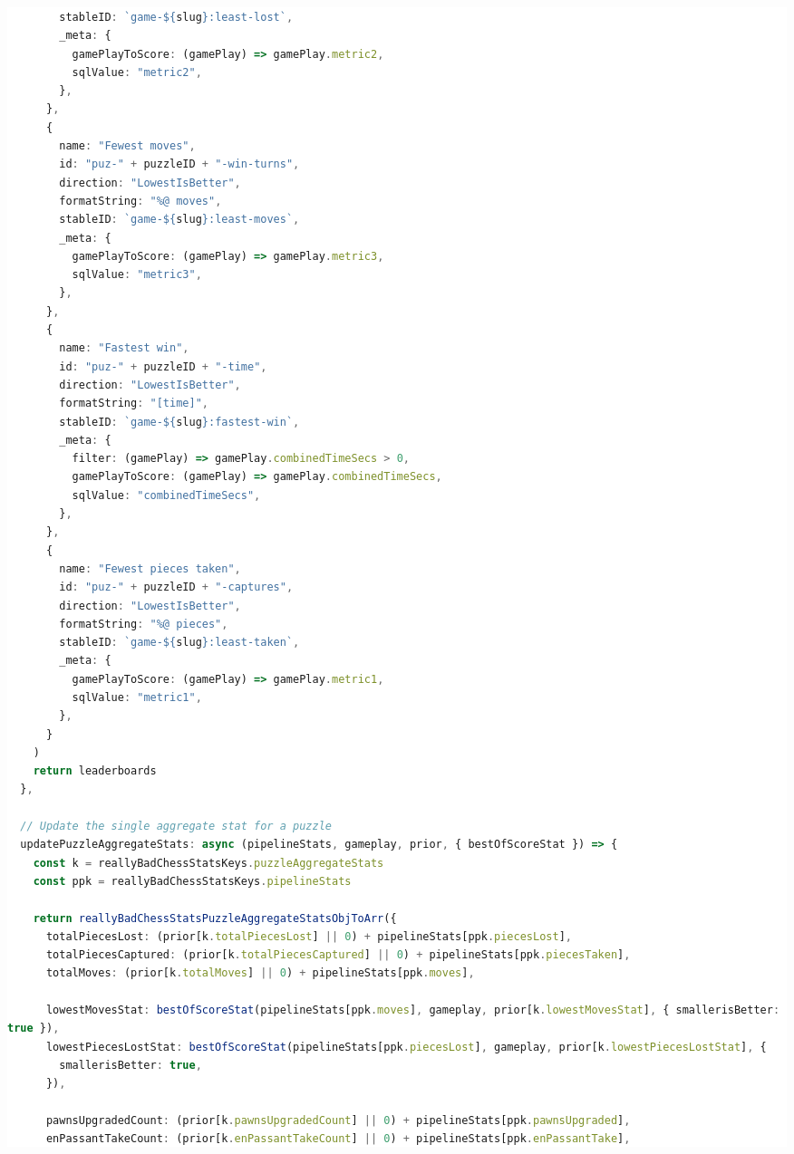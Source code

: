 ```ts
        stableID: `game-${slug}:least-lost`,
        _meta: {
          gamePlayToScore: (gamePlay) => gamePlay.metric2,
          sqlValue: "metric2",
        },
      },
      {
        name: "Fewest moves",
        id: "puz-" + puzzleID + "-win-turns",
        direction: "LowestIsBetter",
        formatString: "%@ moves",
        stableID: `game-${slug}:least-moves`,
        _meta: {
          gamePlayToScore: (gamePlay) => gamePlay.metric3,
          sqlValue: "metric3",
        },
      },
      {
        name: "Fastest win",
        id: "puz-" + puzzleID + "-time",
        direction: "LowestIsBetter",
        formatString: "[time]",
        stableID: `game-${slug}:fastest-win`,
        _meta: {
          filter: (gamePlay) => gamePlay.combinedTimeSecs > 0,
          gamePlayToScore: (gamePlay) => gamePlay.combinedTimeSecs,
          sqlValue: "combinedTimeSecs",
        },
      },
      {
        name: "Fewest pieces taken",
        id: "puz-" + puzzleID + "-captures",
        direction: "LowestIsBetter",
        formatString: "%@ pieces",
        stableID: `game-${slug}:least-taken`,
        _meta: {
          gamePlayToScore: (gamePlay) => gamePlay.metric1,
          sqlValue: "metric1",
        },
      }
    )
    return leaderboards
  },

  // Update the single aggregate stat for a puzzle
  updatePuzzleAggregateStats: async (pipelineStats, gameplay, prior, { bestOfScoreStat }) => {
    const k = reallyBadChessStatsKeys.puzzleAggregateStats
    const ppk = reallyBadChessStatsKeys.pipelineStats

    return reallyBadChessStatsPuzzleAggregateStatsObjToArr({
      totalPiecesLost: (prior[k.totalPiecesLost] || 0) + pipelineStats[ppk.piecesLost],
      totalPiecesCaptured: (prior[k.totalPiecesCaptured] || 0) + pipelineStats[ppk.piecesTaken],
      totalMoves: (prior[k.totalMoves] || 0) + pipelineStats[ppk.moves],

      lowestMovesStat: bestOfScoreStat(pipelineStats[ppk.moves], gameplay, prior[k.lowestMovesStat], { smallerisBetter: true }),
      lowestPiecesLostStat: bestOfScoreStat(pipelineStats[ppk.piecesLost], gameplay, prior[k.lowestPiecesLostStat], {
        smallerisBetter: true,
      }),

      pawnsUpgradedCount: (prior[k.pawnsUpgradedCount] || 0) + pipelineStats[ppk.pawnsUpgraded],
      enPassantTakeCount: (prior[k.enPassantTakeCount] || 0) + pipelineStats[ppk.enPassantTake],
```